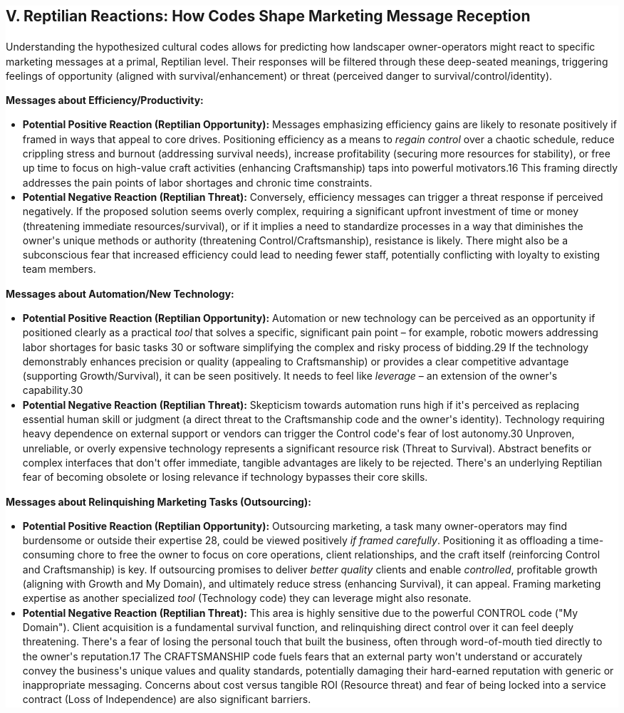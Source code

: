 ## **V. Reptilian Reactions: How Codes Shape Marketing Message Reception**

Understanding the hypothesized cultural codes allows for predicting how landscaper owner-operators might react to specific marketing messages at a primal, Reptilian level. Their responses will be filtered through these deep-seated meanings, triggering feelings of opportunity (aligned with survival/enhancement) or threat (perceived danger to survival/control/identity).

**Messages about Efficiency/Productivity:**

* **Potential Positive Reaction (Reptilian Opportunity):** Messages emphasizing efficiency gains are likely to resonate positively if framed in ways that appeal to core drives. Positioning efficiency as a means to *regain control* over a chaotic schedule, reduce crippling stress and burnout (addressing survival needs), increase profitability (securing more resources for stability), or free up time to focus on high-value craft activities (enhancing Craftsmanship) taps into powerful motivators.16 This framing directly addresses the pain points of labor shortages and chronic time constraints.  
* **Potential Negative Reaction (Reptilian Threat):** Conversely, efficiency messages can trigger a threat response if perceived negatively. If the proposed solution seems overly complex, requiring a significant upfront investment of time or money (threatening immediate resources/survival), or if it implies a need to standardize processes in a way that diminishes the owner's unique methods or authority (threatening Control/Craftsmanship), resistance is likely. There might also be a subconscious fear that increased efficiency could lead to needing fewer staff, potentially conflicting with loyalty to existing team members.

**Messages about Automation/New Technology:**

* **Potential Positive Reaction (Reptilian Opportunity):** Automation or new technology can be perceived as an opportunity if positioned clearly as a practical *tool* that solves a specific, significant pain point – for example, robotic mowers addressing labor shortages for basic tasks 30 or software simplifying the complex and risky process of bidding.29 If the technology demonstrably enhances precision or quality (appealing to Craftsmanship) or provides a clear competitive advantage (supporting Growth/Survival), it can be seen positively. It needs to feel like *leverage* – an extension of the owner's capability.30  
* **Potential Negative Reaction (Reptilian Threat):** Skepticism towards automation runs high if it's perceived as replacing essential human skill or judgment (a direct threat to the Craftsmanship code and the owner's identity). Technology requiring heavy dependence on external support or vendors can trigger the Control code's fear of lost autonomy.30 Unproven, unreliable, or overly expensive technology represents a significant resource risk (Threat to Survival). Abstract benefits or complex interfaces that don't offer immediate, tangible advantages are likely to be rejected. There's an underlying Reptilian fear of becoming obsolete or losing relevance if technology bypasses their core skills.

**Messages about Relinquishing Marketing Tasks (Outsourcing):**

* **Potential Positive Reaction (Reptilian Opportunity):** Outsourcing marketing, a task many owner-operators may find burdensome or outside their expertise 28, could be viewed positively *if framed carefully*. Positioning it as offloading a time-consuming chore to free the owner to focus on core operations, client relationships, and the craft itself (reinforcing Control and Craftsmanship) is key. If outsourcing promises to deliver *better quality* clients and enable *controlled*, profitable growth (aligning with Growth and My Domain), and ultimately reduce stress (enhancing Survival), it can appeal. Framing marketing expertise as another specialized *tool* (Technology code) they can leverage might also resonate.  
* **Potential Negative Reaction (Reptilian Threat):** This area is highly sensitive due to the powerful CONTROL code ("My Domain"). Client acquisition is a fundamental survival function, and relinquishing direct control over it can feel deeply threatening. There's a fear of losing the personal touch that built the business, often through word-of-mouth tied directly to the owner's reputation.17 The CRAFTSMANSHIP code fuels fears that an external party won't understand or accurately convey the business's unique values and quality standards, potentially damaging their hard-earned reputation with generic or inappropriate messaging. Concerns about cost versus tangible ROI (Resource threat) and fear of being locked into a service contract (Loss of Independence) are also significant barriers.

